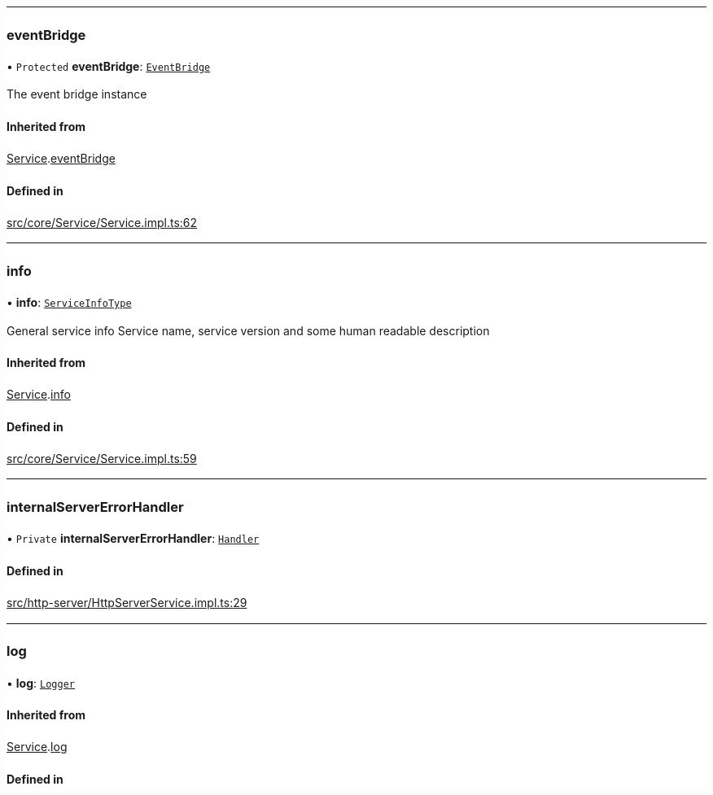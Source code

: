 ___

### eventBridge

• `Protected` **eventBridge**: [`EventBridge`](../interfaces/EventBridge.md)

The event bridge instance

#### Inherited from

[Service](Service.md).[eventBridge](Service.md#eventbridge)

#### Defined in

[src/core/Service/Service.impl.ts:62](https://github.com/sebastianwessel/purista/blob/8f47053/src/core/Service/Service.impl.ts#L62)

___

### info

• **info**: [`ServiceInfoType`](../modules.md#serviceinfotype)

General service info
Service name, service version and some human readable description

#### Inherited from

[Service](Service.md).[info](Service.md#info)

#### Defined in

[src/core/Service/Service.impl.ts:59](https://github.com/sebastianwessel/purista/blob/8f47053/src/core/Service/Service.impl.ts#L59)

___

### internalServerErrorHandler

• `Private` **internalServerErrorHandler**: [`Handler`](../modules.md#handler)

#### Defined in

[src/http-server/HttpServerService.impl.ts:29](https://github.com/sebastianwessel/purista/blob/8f47053/src/http-server/HttpServerService.impl.ts#L29)

___

### log

• **log**: [`Logger`](../modules.md#logger)

#### Inherited from

[Service](Service.md).[log](Service.md#log)

#### Defined in
